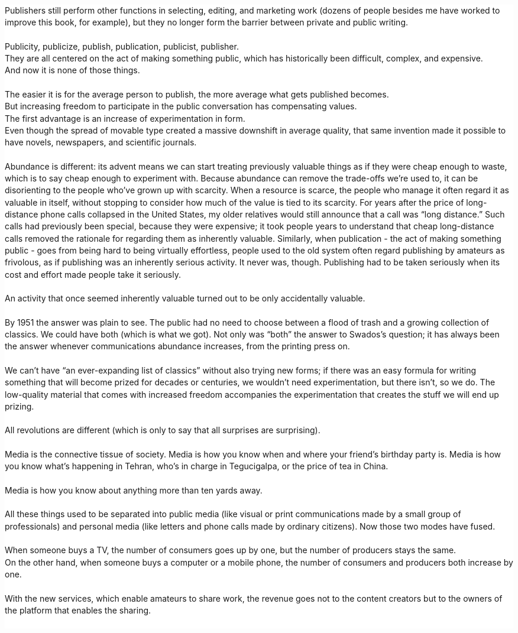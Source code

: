 Publishers still perform other functions in selecting, editing, and marketing work (dozens of people besides me have worked to improve this book, for example), but they no longer form the barrier between private and public writing.<br>
<br>
Publicity, publicize, publish, publication, publicist, publisher.<br>
They are all centered on the act of making something public, which has historically been difficult, complex, and expensive.<br>
And now it is none of those things.<br>
<br>
The easier it is for the average person to publish, the more average what gets published becomes.<br>
But increasing freedom to participate in the public conversation has compensating values.<br>
The first advantage is an increase of experimentation in form.<br>
Even though the spread of movable type created a massive downshift in average quality, that same invention made it possible to have novels, newspapers, and scientific journals.<br>
<br>
Abundance is different: its advent means we can start treating previously valuable things as if they were cheap enough to waste, which is to say cheap enough to experiment with. Because abundance can remove the trade-offs we’re used to, it can be disorienting to the people who’ve grown up with scarcity. When a resource is scarce, the people who manage it often regard it as valuable in itself, without stopping to consider how much of the value is tied to its scarcity. For years after the price of long-distance phone calls collapsed in the United States, my older relatives would still announce that a call was “long distance.” Such calls had previously been special, because they were expensive; it took people years to understand that cheap long-distance calls removed the rationale for regarding them as inherently valuable. Similarly, when publication - the act of making something public - goes from being hard to being virtually effortless, people used to the old system often regard publishing by amateurs as frivolous, as if publishing was an inherently serious activity. It never was, though. Publishing had to be taken seriously when its cost and effort made people take it seriously.<br>
<br>
An activity that once seemed inherently valuable turned out to be only accidentally valuable.<br>
<br>
By 1951 the answer was plain to see. The public had no need to choose between a flood of trash and a growing collection of classics. We could have both (which is what we got). Not only was “both” the answer to Swados’s question; it has always been the answer whenever communications abundance increases, from the printing press on.<br>
<br>
We can’t have “an ever-expanding list of classics” without also trying new forms; if there was an easy formula for writing something that will become prized for decades or centuries, we wouldn’t need experimentation, but there isn’t, so we do. The low-quality material that comes with increased freedom accompanies the experimentation that creates the stuff we will end up prizing.<br>
<br>
All revolutions are different (which is only to say that all surprises are surprising).<br>
<br>
Media is the connective tissue of society. Media is how you know when and where your friend’s birthday party is. Media is how you know what’s happening in Tehran, who’s in charge in Tegucigalpa, or the price of tea in China.<br>
<br>
Media is how you know about anything more than ten yards away.<br>
<br>
All these things used to be separated into public media (like visual or print communications made by a small group of professionals) and personal media (like letters and phone calls made by ordinary citizens). Now those two modes have fused.<br>
<br>
When someone buys a TV, the number of consumers goes up by one, but the number of producers stays the same.<br>
On the other hand, when someone buys a computer or a mobile phone, the number of consumers and producers both increase by one.<br>
<br>
With the new services, which enable amateurs to share work, the revenue goes not to the content creators but to the owners of the platform that enables the sharing.<br>
<br>